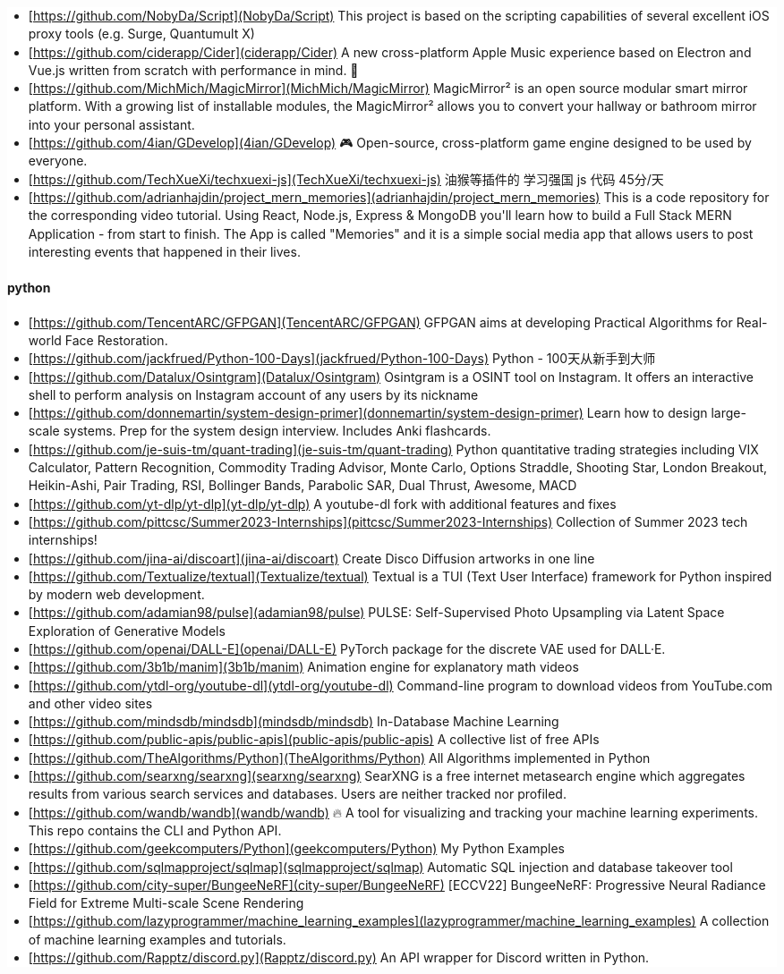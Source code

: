 * [https://github.com/NobyDa/Script](NobyDa/Script) This project is based on the scripting capabilities of several excellent iOS proxy tools (e.g. Surge, Quantumult X)
* [https://github.com/ciderapp/Cider](ciderapp/Cider) A new cross-platform Apple Music experience based on Electron and Vue.js written from scratch with performance in mind. 🚀
* [https://github.com/MichMich/MagicMirror](MichMich/MagicMirror) MagicMirror² is an open source modular smart mirror platform. With a growing list of installable modules, the MagicMirror² allows you to convert your hallway or bathroom mirror into your personal assistant.
* [https://github.com/4ian/GDevelop](4ian/GDevelop) 🎮 Open-source, cross-platform game engine designed to be used by everyone.
* [https://github.com/TechXueXi/techxuexi-js](TechXueXi/techxuexi-js) 油猴等插件的 学习强国 js 代码 45分/天
* [https://github.com/adrianhajdin/project_mern_memories](adrianhajdin/project_mern_memories) This is a code repository for the corresponding video tutorial. Using React, Node.js, Express & MongoDB you'll learn how to build a Full Stack MERN Application - from start to finish. The App is called "Memories" and it is a simple social media app that allows users to post interesting events that happened in their lives.

#### python
* [https://github.com/TencentARC/GFPGAN](TencentARC/GFPGAN) GFPGAN aims at developing Practical Algorithms for Real-world Face Restoration.
* [https://github.com/jackfrued/Python-100-Days](jackfrued/Python-100-Days) Python - 100天从新手到大师
* [https://github.com/Datalux/Osintgram](Datalux/Osintgram) Osintgram is a OSINT tool on Instagram. It offers an interactive shell to perform analysis on Instagram account of any users by its nickname
* [https://github.com/donnemartin/system-design-primer](donnemartin/system-design-primer) Learn how to design large-scale systems. Prep for the system design interview. Includes Anki flashcards.
* [https://github.com/je-suis-tm/quant-trading](je-suis-tm/quant-trading) Python quantitative trading strategies including VIX Calculator, Pattern Recognition, Commodity Trading Advisor, Monte Carlo, Options Straddle, Shooting Star, London Breakout, Heikin-Ashi, Pair Trading, RSI, Bollinger Bands, Parabolic SAR, Dual Thrust, Awesome, MACD
* [https://github.com/yt-dlp/yt-dlp](yt-dlp/yt-dlp) A youtube-dl fork with additional features and fixes
* [https://github.com/pittcsc/Summer2023-Internships](pittcsc/Summer2023-Internships) Collection of Summer 2023 tech internships!
* [https://github.com/jina-ai/discoart](jina-ai/discoart) Create Disco Diffusion artworks in one line
* [https://github.com/Textualize/textual](Textualize/textual) Textual is a TUI (Text User Interface) framework for Python inspired by modern web development.
* [https://github.com/adamian98/pulse](adamian98/pulse) PULSE: Self-Supervised Photo Upsampling via Latent Space Exploration of Generative Models
* [https://github.com/openai/DALL-E](openai/DALL-E) PyTorch package for the discrete VAE used for DALL·E.
* [https://github.com/3b1b/manim](3b1b/manim) Animation engine for explanatory math videos
* [https://github.com/ytdl-org/youtube-dl](ytdl-org/youtube-dl) Command-line program to download videos from YouTube.com and other video sites
* [https://github.com/mindsdb/mindsdb](mindsdb/mindsdb) In-Database Machine Learning
* [https://github.com/public-apis/public-apis](public-apis/public-apis) A collective list of free APIs
* [https://github.com/TheAlgorithms/Python](TheAlgorithms/Python) All Algorithms implemented in Python
* [https://github.com/searxng/searxng](searxng/searxng) SearXNG is a free internet metasearch engine which aggregates results from various search services and databases. Users are neither tracked nor profiled.
* [https://github.com/wandb/wandb](wandb/wandb) 🔥 A tool for visualizing and tracking your machine learning experiments. This repo contains the CLI and Python API.
* [https://github.com/geekcomputers/Python](geekcomputers/Python) My Python Examples
* [https://github.com/sqlmapproject/sqlmap](sqlmapproject/sqlmap) Automatic SQL injection and database takeover tool
* [https://github.com/city-super/BungeeNeRF](city-super/BungeeNeRF) [ECCV22] BungeeNeRF: Progressive Neural Radiance Field for Extreme Multi-scale Scene Rendering
* [https://github.com/lazyprogrammer/machine_learning_examples](lazyprogrammer/machine_learning_examples) A collection of machine learning examples and tutorials.
* [https://github.com/Rapptz/discord.py](Rapptz/discord.py) An API wrapper for Discord written in Python.
